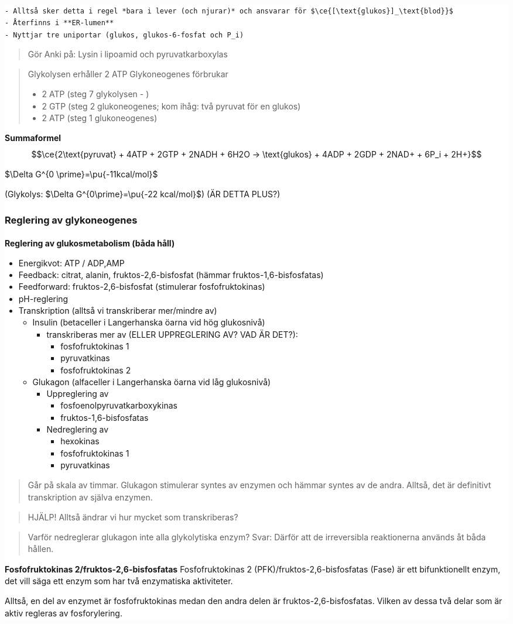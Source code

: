 	- Alltså sker detta i regel *bara i lever (och njurar)* och ansvarar för $\ce{[\text{glukos}]_\text{blod}}$
	- Återfinns i **ER-lumen**
	- Nyttjar tre uniportar (glukos, glukos-6-fosfat och P_i)


> Gör Anki på: Lysin i lipoamid och pyruvatkarboxylas


> Glykolysen erhåller 2 ATP
> Glykoneogenes förbrukar
> - 2 ATP (steg 7 glykolysen - )
> - 2 GTP (steg 2 glukoneogenes; kom ihåg: två pyruvat för en glukos)
> - 2 ATP (steg 1 glukoneogenes)

**Summaformel**
$$\ce{2\text{pyruvat} + 4ATP + 2GTP + 2NADH + 6H2O -> \text{glukos} + 4ADP + 2GDP + 2NAD+ + 6P_i + 2H+}$$

$\Delta G^{0 \prime}=\pu{-11kcal/mol}$

(Glykolys: $\Delta G^{0\prime}=\pu{-22 kcal/mol}$) (ÄR DETTA PLUS?)
### Reglering av glykoneogenes
**Reglering av glukosmetabolism (båda håll)**
- Energikvot: ATP / ADP,AMP
- Feedback: citrat, alanin, fruktos-2,6-bisfosfat (hämmar fruktos-1,6-bisfosfatas)
- Feedforward: fruktos-2,6-bisfosfat (stimulerar fosfofruktokinas)
- pH-reglering
- Transkription (alltså vi transkriberar mer/mindre av)
	- Insulin (betaceller i Langerhanska öarna vid hög glukosnivå)
		- transkriberas mer av (ELLER UPPREGLERING AV? VAD ÄR DET?):
			- fosfofruktokinas 1
			- pyruvatkinas
			- fosfofruktokinas 2
	- Glukagon (alfaceller i Langerhanska öarna vid låg glukosnivå)
		- Uppreglering av
			- fosfoenolpyruvatkarboxykinas
			- fruktos-1,6-bisfosfatas
		- Nedreglering av
			- hexokinas
			- fosfofruktokinas 1
			- pyruvatkinas

> Går på skala av timmar. Glukagon stimulerar syntes av enzymen och hämmar syntes av de andra. Alltså, det är definitivt transkription av själva enzymen.

> HJÄLP! Alltså ändrar vi hur mycket som transkriberas?

> Varför nedreglerar glukagon inte alla glykolytiska enzym?
> Svar: Därför att de irreversibla reaktionerna används åt båda hållen.

**Fosfofruktokinas 2/fruktos-2,6-bisfosfatas**
Fosfofruktokinas 2 (PFK)/fruktos-2,6-bisfosfatas (Fase) är ett bifunktionellt enzym, det vill säga ett enzym som har två enzymatiska aktiviteter.

Alltså, en del av enzymet är fosfofruktokinas medan den andra delen är fruktos-2,6-bisfosfatas. Vilken av dessa två delar som är aktiv regleras av fosforylering.
